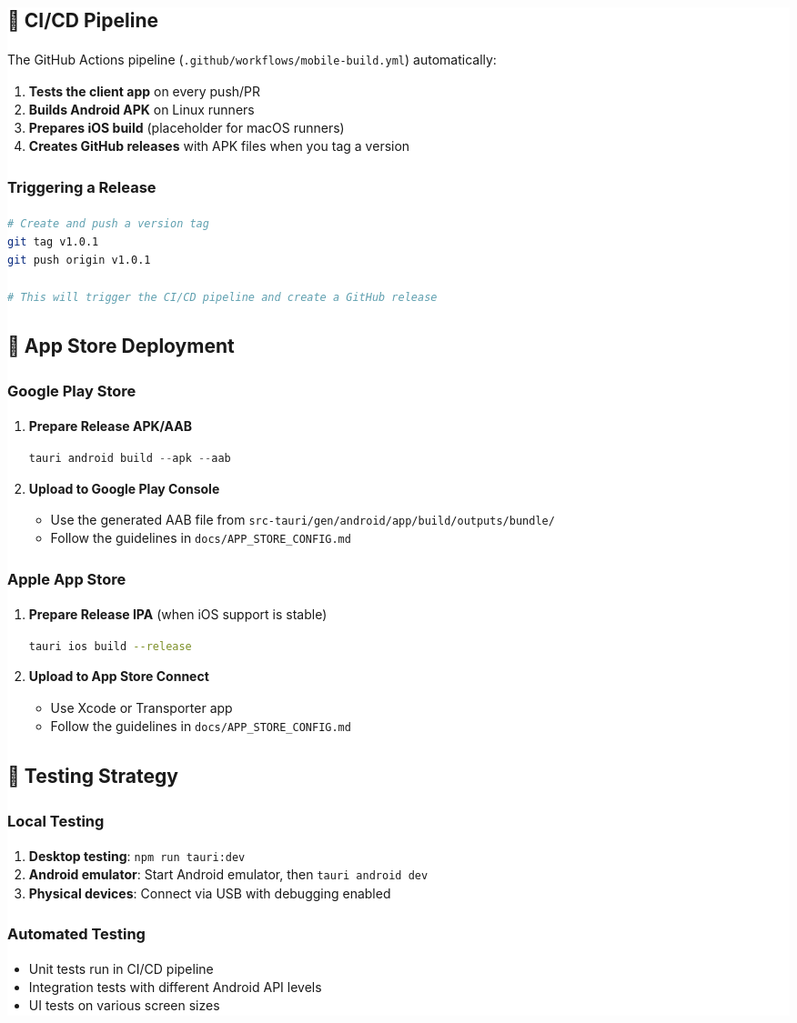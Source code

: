 ## 🤖 CI/CD Pipeline

The GitHub Actions pipeline (`.github/workflows/mobile-build.yml`) automatically:

1. **Tests the client app** on every push/PR
2. **Builds Android APK** on Linux runners
3. **Prepares iOS build** (placeholder for macOS runners)
4. **Creates GitHub releases** with APK files when you tag a version

### Triggering a Release

```bash
# Create and push a version tag
git tag v1.0.1
git push origin v1.0.1

# This will trigger the CI/CD pipeline and create a GitHub release
```

## 📱 App Store Deployment

### Google Play Store

1. **Prepare Release APK/AAB**
   ```powershell
   tauri android build --apk --aab
   ```

2. **Upload to Google Play Console**
   - Use the generated AAB file from `src-tauri/gen/android/app/build/outputs/bundle/`
   - Follow the guidelines in `docs/APP_STORE_CONFIG.md`

### Apple App Store

1. **Prepare Release IPA** (when iOS support is stable)
   ```bash
   tauri ios build --release
   ```

2. **Upload to App Store Connect**
   - Use Xcode or Transporter app
   - Follow the guidelines in `docs/APP_STORE_CONFIG.md`

## 🧪 Testing Strategy

### Local Testing
1. **Desktop testing**: `npm run tauri:dev`
2. **Android emulator**: Start Android emulator, then `tauri android dev`
3. **Physical devices**: Connect via USB with debugging enabled

### Automated Testing
- Unit tests run in CI/CD pipeline
- Integration tests with different Android API levels
- UI tests on various screen sizes
